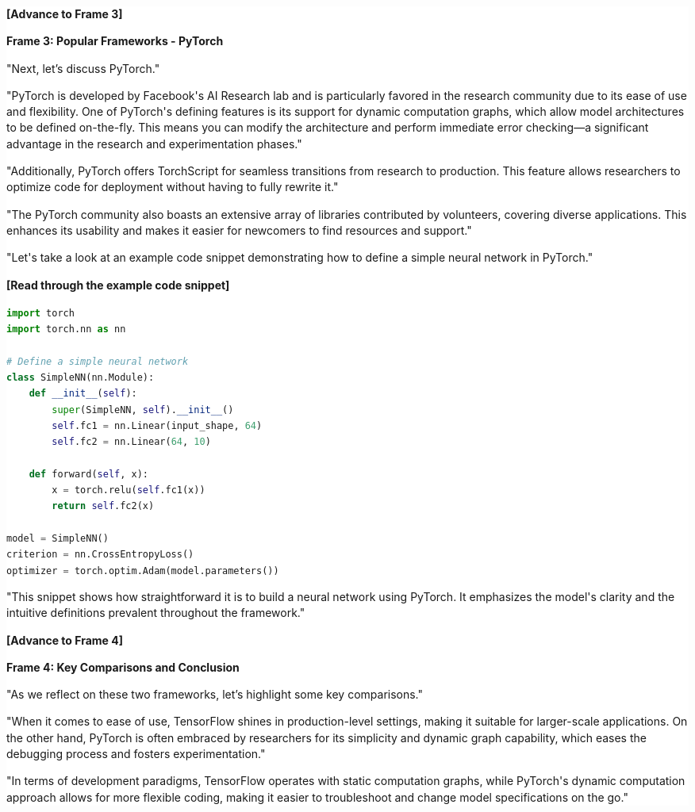 **[Advance to Frame 3]**

**Frame 3: Popular Frameworks - PyTorch**

"Next, let’s discuss PyTorch."

"PyTorch is developed by Facebook's AI Research lab and is particularly favored in the research community due to its ease of use and flexibility. One of PyTorch's defining features is its support for dynamic computation graphs, which allow model architectures to be defined on-the-fly. This means you can modify the architecture and perform immediate error checking—a significant advantage in the research and experimentation phases."

"Additionally, PyTorch offers TorchScript for seamless transitions from research to production. This feature allows researchers to optimize code for deployment without having to fully rewrite it."

"The PyTorch community also boasts an extensive array of libraries contributed by volunteers, covering diverse applications. This enhances its usability and makes it easier for newcomers to find resources and support."

"Let's take a look at an example code snippet demonstrating how to define a simple neural network in PyTorch."

**[Read through the example code snippet]**
```python
import torch
import torch.nn as nn

# Define a simple neural network
class SimpleNN(nn.Module):
    def __init__(self):
        super(SimpleNN, self).__init__()
        self.fc1 = nn.Linear(input_shape, 64)
        self.fc2 = nn.Linear(64, 10)

    def forward(self, x):
        x = torch.relu(self.fc1(x))
        return self.fc2(x)
    
model = SimpleNN()
criterion = nn.CrossEntropyLoss()
optimizer = torch.optim.Adam(model.parameters())
```
"This snippet shows how straightforward it is to build a neural network using PyTorch. It emphasizes the model's clarity and the intuitive definitions prevalent throughout the framework."

**[Advance to Frame 4]**

**Frame 4: Key Comparisons and Conclusion**

"As we reflect on these two frameworks, let’s highlight some key comparisons."

"When it comes to ease of use, TensorFlow shines in production-level settings, making it suitable for larger-scale applications. On the other hand, PyTorch is often embraced by researchers for its simplicity and dynamic graph capability, which eases the debugging process and fosters experimentation."

"In terms of development paradigms, TensorFlow operates with static computation graphs, while PyTorch's dynamic computation approach allows for more flexible coding, making it easier to troubleshoot and change model specifications on the go."
